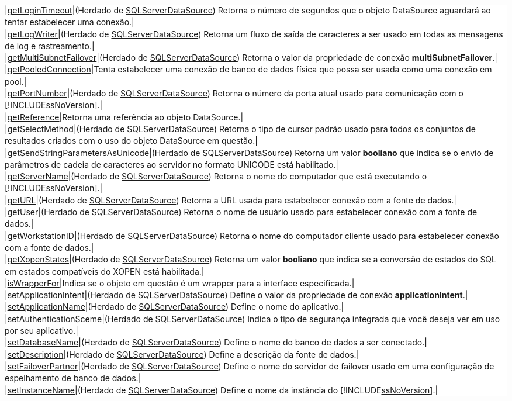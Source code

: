 |[getLoginTimeout](../../../connect/jdbc/reference/getlogintimeout-method-sqlserverdatasource.md)|(Herdado de [SQLServerDataSource](../../../connect/jdbc/reference/sqlserverdatasource-class.md)) Retorna o número de segundos que o objeto DataSource aguardará ao tentar estabelecer uma conexão.|  
|[getLogWriter](../../../connect/jdbc/reference/getlogwriter-method-sqlserverdatasource.md)|(Herdado de [SQLServerDataSource](../../../connect/jdbc/reference/sqlserverdatasource-class.md)) Retorna um fluxo de saída de caracteres a ser usado em todas as mensagens de log e rastreamento.|  
|[getMultiSubnetFailover](../../../connect/jdbc/reference/getmultisubnetfailover-method-sqlserverdatasource.md)|(Herdado de [SQLServerDataSource](../../../connect/jdbc/reference/sqlserverdatasource-class.md)) Retorna o valor da propriedade de conexão **multiSubnetFailover**.|  
|[getPooledConnection](../../../connect/jdbc/reference/getpooledconnection-method-sqlserverconnectionpooldatasource.md)|Tenta estabelecer uma conexão de banco de dados física que possa ser usada como uma conexão em pool.|  
|[getPortNumber](../../../connect/jdbc/reference/getportnumber-method-sqlserverdatasource.md)|(Herdado de [SQLServerDataSource](../../../connect/jdbc/reference/sqlserverdatasource-class.md)) Retorna o número da porta atual usado para comunicação com o [!INCLUDE[ssNoVersion](../../../includes/ssnoversion-md.md)].|  
|[getReference](../../../connect/jdbc/reference/getreference-method-sqlserverconnectionpooldatasource.md)|Retorna uma referência ao objeto DataSource.|  
|[getSelectMethod](../../../connect/jdbc/reference/getselectmethod-method-sqlserverdatasource.md)|(Herdado de [SQLServerDataSource](../../../connect/jdbc/reference/sqlserverdatasource-class.md)) Retorna o tipo de cursor padrão usado para todos os conjuntos de resultados criados com o uso do objeto DataSource em questão.|  
|[getSendStringParametersAsUnicode](../../../connect/jdbc/reference/getsendstringparametersasunicode-method-sqlserverdatasource.md)|(Herdado de [SQLServerDataSource](../../../connect/jdbc/reference/sqlserverdatasource-class.md)) Retorna um valor **booliano** que indica se o envio de parâmetros de cadeia de caracteres ao servidor no formato UNICODE está habilitado.|  
|[getServerName](../../../connect/jdbc/reference/getservername-method-sqlserverdatasource.md)|(Herdado de [SQLServerDataSource](../../../connect/jdbc/reference/sqlserverdatasource-class.md)) Retorna o nome do computador que está executando o [!INCLUDE[ssNoVersion](../../../includes/ssnoversion-md.md)].|  
|[getURL](../../../connect/jdbc/reference/geturl-method-sqlserverdatasource.md)|(Herdado de [SQLServerDataSource](../../../connect/jdbc/reference/sqlserverdatasource-class.md)) Retorna a URL usada para estabelecer conexão com a fonte de dados.|  
|[getUser](../../../connect/jdbc/reference/getuser-method-sqlserverdatasource.md)|(Herdado de [SQLServerDataSource](../../../connect/jdbc/reference/sqlserverdatasource-class.md)) Retorna o nome de usuário usado para estabelecer conexão com a fonte de dados.|  
|[getWorkstationID](../../../connect/jdbc/reference/getworkstationid-method-sqlserverdatasource.md)|(Herdado de [SQLServerDataSource](../../../connect/jdbc/reference/sqlserverdatasource-class.md)) Retorna o nome do computador cliente usado para estabelecer conexão com a fonte de dados.|  
|[getXopenStates](../../../connect/jdbc/reference/getxopenstates-method-sqlserverdatasource.md)|(Herdado de [SQLServerDataSource](../../../connect/jdbc/reference/sqlserverdatasource-class.md)) Retorna um valor **booliano** que indica se a conversão de estados do SQL em estados compatíveis do XOPEN está habilitada.|  
|[isWrapperFor](../../../connect/jdbc/reference/iswrapperfor-method-sqlserverconnectionpooldatasource.md)|Indica se o objeto em questão é um wrapper para a interface especificada.|  
|[setApplicationIntent](../../../connect/jdbc/reference/setapplicationintent-method-sqlserverdatasource.md)|(Herdado de [SQLServerDataSource](../../../connect/jdbc/reference/sqlserverdatasource-class.md)) Define o valor da propriedade de conexão **applicationIntent**.|  
|[setApplicationName](../../../connect/jdbc/reference/setapplicationname-method-sqlserverdatasource.md)|(Herdado de [SQLServerDataSource](../../../connect/jdbc/reference/sqlserverdatasource-class.md)) Define o nome do aplicativo.|  
|[setAuthenticationSceme](../../../connect/jdbc/reference/setauthenticationscheme-sqlserverdatasource.md)|(Herdado de [SQLServerDataSource](../../../connect/jdbc/reference/sqlserverdatasource-class.md)) Indica o tipo de segurança integrada que você deseja ver em uso por seu aplicativo.|  
|[setDatabaseName](../../../connect/jdbc/reference/setdatabasename-method-sqlserverdatasource.md)|(Herdado de [SQLServerDataSource](../../../connect/jdbc/reference/sqlserverdatasource-class.md)) Define o nome do banco de dados a ser conectado.|  
|[setDescription](../../../connect/jdbc/reference/setdescription-method-sqlserverdatasource.md)|(Herdado de [SQLServerDataSource](../../../connect/jdbc/reference/sqlserverdatasource-class.md)) Define a descrição da fonte de dados.|  
|[setFailoverPartner](../../../connect/jdbc/reference/setfailoverpartner-method-sqlserverdatasource.md)|(Herdado de [SQLServerDataSource](../../../connect/jdbc/reference/sqlserverdatasource-class.md)) Define o nome do servidor de failover usado em uma configuração de espelhamento de banco de dados.|  
|[setInstanceName](../../../connect/jdbc/reference/setinstancename-method-sqlserverdatasource.md)|(Herdado de [SQLServerDataSource](../../../connect/jdbc/reference/sqlserverdatasource-class.md)) Define o nome da instância do [!INCLUDE[ssNoVersion](../../../includes/ssnoversion-md.md)].|  